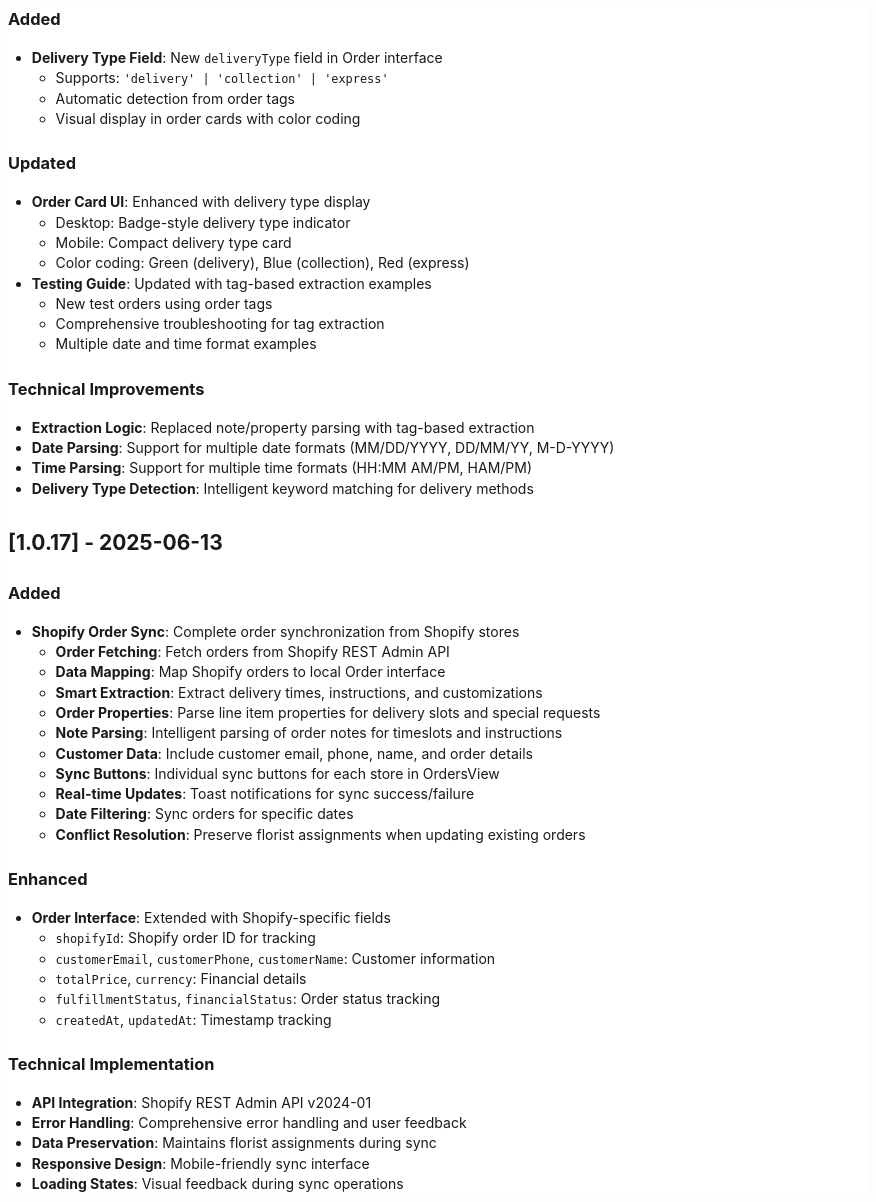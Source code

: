 ### Added
- **Delivery Type Field**: New `deliveryType` field in Order interface
  - Supports: `'delivery' | 'collection' | 'express'`
  - Automatic detection from order tags
  - Visual display in order cards with color coding

### Updated
- **Order Card UI**: Enhanced with delivery type display
  - Desktop: Badge-style delivery type indicator
  - Mobile: Compact delivery type card
  - Color coding: Green (delivery), Blue (collection), Red (express)
- **Testing Guide**: Updated with tag-based extraction examples
  - New test orders using order tags
  - Comprehensive troubleshooting for tag extraction
  - Multiple date and time format examples

### Technical Improvements
- **Extraction Logic**: Replaced note/property parsing with tag-based extraction
- **Date Parsing**: Support for multiple date formats (MM/DD/YYYY, DD/MM/YY, M-D-YYYY)
- **Time Parsing**: Support for multiple time formats (HH:MM AM/PM, HAM/PM)
- **Delivery Type Detection**: Intelligent keyword matching for delivery methods

## [1.0.17] - 2025-06-13

### Added
- **Shopify Order Sync**: Complete order synchronization from Shopify stores
  - **Order Fetching**: Fetch orders from Shopify REST Admin API
  - **Data Mapping**: Map Shopify orders to local Order interface
  - **Smart Extraction**: Extract delivery times, instructions, and customizations
  - **Order Properties**: Parse line item properties for delivery slots and special requests
  - **Note Parsing**: Intelligent parsing of order notes for timeslots and instructions
  - **Customer Data**: Include customer email, phone, name, and order details
  - **Sync Buttons**: Individual sync buttons for each store in OrdersView
  - **Real-time Updates**: Toast notifications for sync success/failure
  - **Date Filtering**: Sync orders for specific dates
  - **Conflict Resolution**: Preserve florist assignments when updating existing orders

### Enhanced
- **Order Interface**: Extended with Shopify-specific fields
  - `shopifyId`: Shopify order ID for tracking
  - `customerEmail`, `customerPhone`, `customerName`: Customer information
  - `totalPrice`, `currency`: Financial details
  - `fulfillmentStatus`, `financialStatus`: Order status tracking
  - `createdAt`, `updatedAt`: Timestamp tracking

### Technical Implementation
- **API Integration**: Shopify REST Admin API v2024-01
- **Error Handling**: Comprehensive error handling and user feedback
- **Data Preservation**: Maintains florist assignments during sync
- **Responsive Design**: Mobile-friendly sync interface
- **Loading States**: Visual feedback during sync operations
